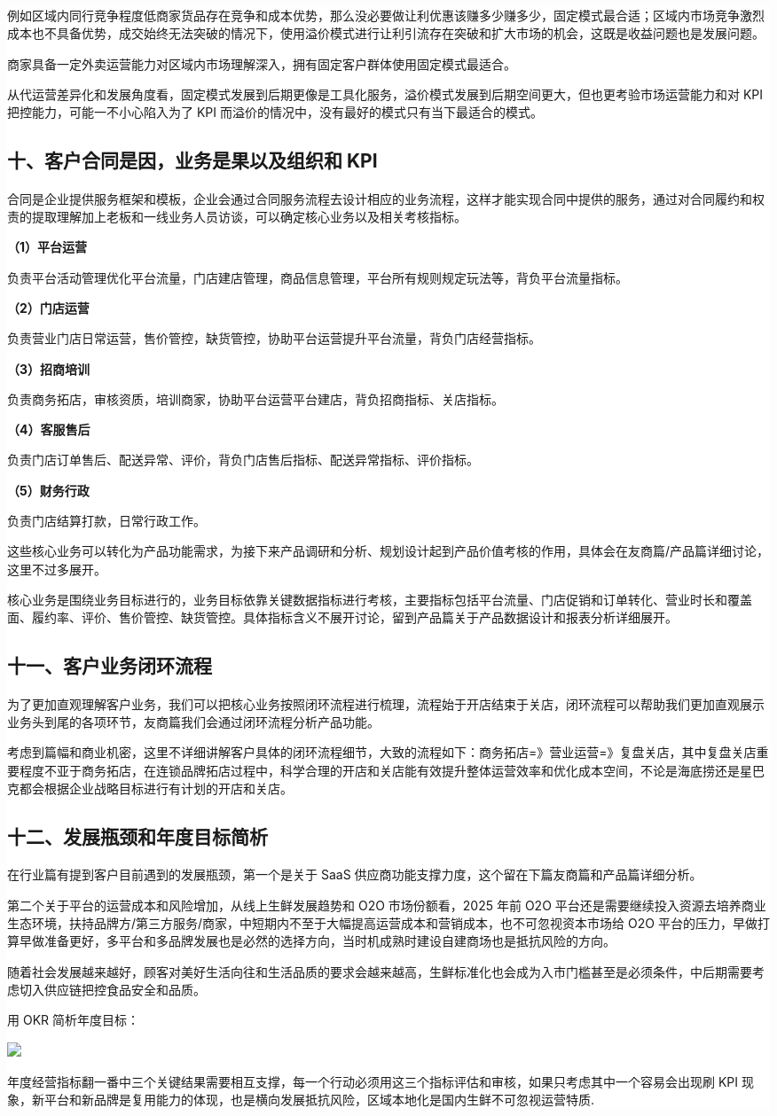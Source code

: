 例如区域内同行竞争程度低商家货品存在竞争和成本优势，那么没必要做让利优惠该赚多少赚多少，固定模式最合适；区域内市场竞争激烈成本也不具备优势，成交始终无法突破的情况下，使用溢价模式进行让利引流存在突破和扩大市场的机会，这既是收益问题也是发展问题。

商家具备一定外卖运营能力对区域内市场理解深入，拥有固定客户群体使用固定模式最适合。

从代运营差异化和发展角度看，固定模式发展到后期更像是工具化服务，溢价模式发展到后期空间更大，但也更考验市场运营能力和对 KPI 把控能力，可能一不小心陷入为了 KPI 而溢价的情况中，没有最好的模式只有当下最适合的模式。

## 十、客户合同是因，业务是果以及组织和 KPI

合同是企业提供服务框架和模板，企业会通过合同服务流程去设计相应的业务流程，这样才能实现合同中提供的服务，通过对合同履约和权责的提取理解加上老板和一线业务人员访谈，可以确定核心业务以及相关考核指标。

**（1）平台运营**

负责平台活动管理优化平台流量，门店建店管理，商品信息管理，平台所有规则规定玩法等，背负平台流量指标。

**（2）门店运营**

负责营业门店日常运营，售价管控，缺货管控，协助平台运营提升平台流量，背负门店经营指标。

**（3）招商培训**

负责商务拓店，审核资质，培训商家，协助平台运营平台建店，背负招商指标、关店指标。

**（4）客服售后**

负责门店订单售后、配送异常、评价，背负门店售后指标、配送异常指标、评价指标。

**（5）财务行政**

负责门店结算打款，日常行政工作。

这些核心业务可以转化为产品功能需求，为接下来产品调研和分析、规划设计起到产品价值考核的作用，具体会在友商篇/产品篇详细讨论，这里不过多展开。

核心业务是围绕业务目标进行的，业务目标依靠关键数据指标进行考核，主要指标包括平台流量、门店促销和订单转化、营业时长和覆盖面、履约率、评价、售价管控、缺货管控。具体指标含义不展开讨论，留到产品篇关于产品数据设计和报表分析详细展开。

## 十一、客户业务闭环流程

为了更加直观理解客户业务，我们可以把核心业务按照闭环流程进行梳理，流程始于开店结束于关店，闭环流程可以帮助我们更加直观展示业务头到尾的各项环节，友商篇我们会通过闭环流程分析产品功能。

考虑到篇幅和商业机密，这里不详细讲解客户具体的闭环流程细节，大致的流程如下：商务拓店=》营业运营=》复盘关店，其中复盘关店重要程度不亚于商务拓店，在连锁品牌拓店过程中，科学合理的开店和关店能有效提升整体运营效率和优化成本空间，不论是海底捞还是星巴克都会根据企业战略目标进行有计划的开店和关店。

## 十二、发展瓶颈和年度目标简析

在行业篇有提到客户目前遇到的发展瓶颈，第一个是关于 SaaS 供应商功能支撑力度，这个留在下篇友商篇和产品篇详细分析。

第二个关于平台的运营成本和风险增加，从线上生鲜发展趋势和 O2O 市场份额看，2025 年前 O2O 平台还是需要继续投入资源去培养商业生态环境，扶持品牌方/第三方服务/商家，中短期内不至于大幅提高运营成本和营销成本，也不可忽视资本市场给 O2O 平台的压力，早做打算早做准备更好，多平台和多品牌发展也是必然的选择方向，当时机成熟时建设自建商场也是抵抗风险的方向。

随着社会发展越来越好，顾客对美好生活向往和生活品质的要求会越来越高，生鲜标准化也会成为入市门槛甚至是必须条件，中后期需要考虑切入供应链把控食品安全和品质。

用 OKR 简析年度目标：

![](https://image.yunyingpai.com/wp/2022/02/0yDh4xy6SadKPrLgx7gi.jpg)

年度经营指标翻一番中三个关键结果需要相互支撑，每一个行动必须用这三个指标评估和审核，如果只考虑其中一个容易会出现刷 KPI 现象，新平台和新品牌是复用能力的体现，也是横向发展抵抗风险，区域本地化是国内生鲜不可忽视运营特质.
